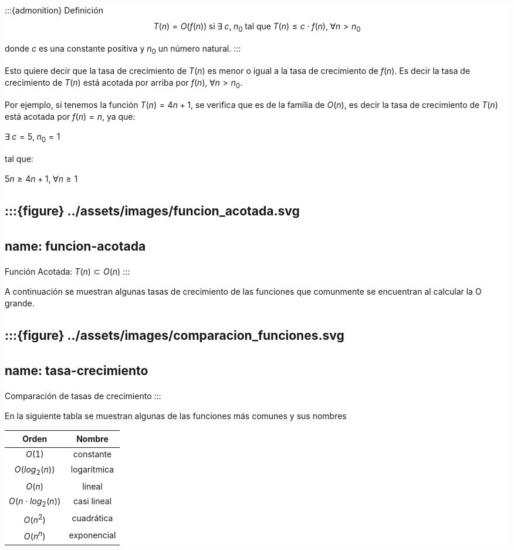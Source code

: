 :::{admonition} Definición
$$
T(n) = O(f(n)) \; \textrm{si} \; \exists \; c, \; n_0 \; \textrm{tal que} \; T(n) \leq c \cdot f(n), \; \forall n > n_0
$$

donde $c$ es una constante positiva y $n_0$ un número natural.
:::

Esto quiere decir que la tasa de crecimiento de $T(n)$ es menor o igual a la
tasa de crecimiento de $f(n)$. Es decir la tasa de crecimiento de $T(n)$ está
acotada por arriba por $f(n), \; \forall n > n_0$.

Por ejemplo, si tenemos la función $T(n) = 4 n + 1$, se verifica que es de la
familia de $O(n)$, es decir la tasa de crecimiento de $T(n)$ está acotada por
$f(n) = n$, ya que:

$\exists \; c = 5, \; n_0 = 1$

tal que:

$5 n \ge 4 n + 1, \; \forall n \ge 1$

:::{figure} ../assets/images/funcion_acotada.svg
---

name: funcion-acotada
---

Función Acotada: $T(n) \subset O(n)$
:::

A continuación se muestran algunas tasas de crecimiento de las
funciones que comunmente se encuentran al calcular la O grande.

:::{figure} ../assets/images/comparacion_funciones.svg
---

name: tasa-crecimiento
---

Comparación de tasas de crecimiento
:::

En la siguiente tabla se muestran algunas de las funciones más comunes y sus
nombres

| Orden | Nombre |
| :---: | :---: |
| $O(1)$ | constante |
| $O(log_2(n))$ | logaritmica |
| $O(n)$ | lineal |
| $O(n \cdot log_2(n))$ | casi lineal |
| $O(n^2)$ | cuadrática |
| $O(n^n)$ | exponencial |
